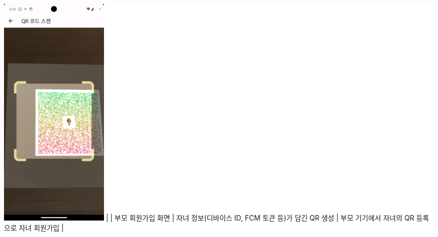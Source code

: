 <img src="./docs/서비스화면/QR등록.png" width="200" height="100%">        |
| 부모 회원가입 화면 | 자녀 정보(디바이스 ID, FCM 토큰 등)가 담긴 QR 생성 | 부모 기기에서 자녀의 QR 등록으로 자녀 회원가입  |
